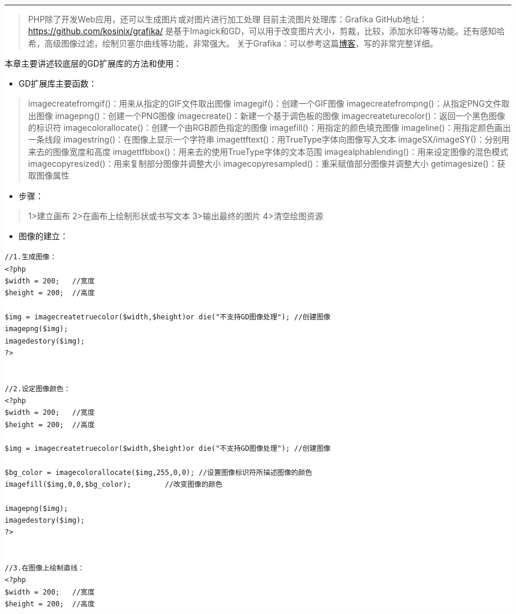 ----------------------------
>PHP除了开发Web应用，还可以生成图片或对图片进行加工处理
目前主流图片处理库：Grafika
GitHub地址：https://github.com/kosinix/grafika/
是基于Imagick和GD，可以用于改变图片大小，剪裁，比较，添加水印等等功能。还有感知哈希，高级图像过滤，绘制贝塞尔曲线等功能，非常强大。
关于Grafika：可以参考这篇[博客](https://segmentfault.com/a/1190000007411281)，写的非常完整详细。

本章主要讲述较底层的GD扩展库的方法和使用：
- GD扩展库主要函数：
>imagecreatefromgif()：用来从指定的GIF文件取出图像
imagegif()：创建一个GIF图像
imagecreatefrompng()：从指定PNG文件取出图像
imagepng()：创建一个PNG图像
imagecreate()：新建一个基于调色板的图像
imagecreateturecolor()：返回一个黑色图像的标识符
imagecolorallocate()：创建一个由RGB颜色指定的图像
imagefill()：用指定的颜色填充图像
imageline()：用指定颜色画出一条线段
imagestring()：在图像上显示一个字符串
imagettftext()：用TrueType字体向图像写入文本
imageSX/imageSY()：分别用来去的图像宽度和高度
imagettfbbox()：用来去的使用TrueType字体的文本范围
imagealphablending()：用来设定图像的混色模式
imagecopyresized()：用来复制部分图像并调整大小
imagecopyresampled()：重采赋值部分图像并调整大小
getimagesize()：获取图像属性

- 步骤：
>1>建立画布
2>在画布上绘制形状或书写文本
3>输出最终的图片
4>清空绘图资源

- 图像的建立：
```GDPicture
//1.生成图像：
<?php
$width = 200;   //宽度
$height = 200;  //高度

$img = imagecreatetruecolor($width,$height)or die("不支持GD图像处理"); //创建图像
imagepng($img);
imagedestory($img);
?>


//2.设定图像颜色：
<?php
$width = 200;   //宽度
$height = 200;  //高度

$img = imagecreatetruecolor($width,$height)or die("不支持GD图像处理"); //创建图像

$bg_color = imagecolorallocate($img,255,0,0); //设置图像标识符所描述图像的颜色
imagefill($img,0,0,$bg_color);        //改变图像的颜色

imagepng($img);
imagedestory($img);
?>


//3.在图像上绘制直线：
<?php
$width = 200;   //宽度
$height = 200;  //高度
```